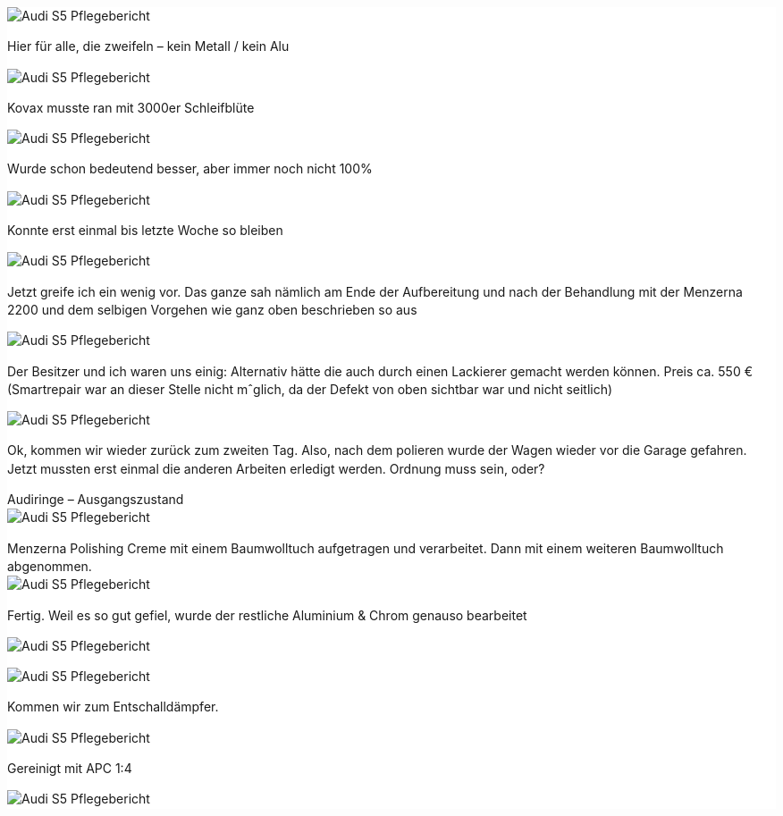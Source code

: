 ![Audi S5 Pflegebericht](https://glossbossimages.s3.eu-central-1.amazonaws.com/mark/audis5/tag1/37.JPG)

Hier für alle, die zweifeln &#8211; kein Metall / kein Alu

![Audi S5 Pflegebericht](https://glossbossimages.s3.eu-central-1.amazonaws.com/mark/audis5/tag1/38.JPG)

Kovax musste ran mit 3000er Schleifblüte

![Audi S5 Pflegebericht](https://glossbossimages.s3.eu-central-1.amazonaws.com/mark/audis5/tag1/39.JPG)

Wurde schon bedeutend besser, aber immer noch nicht 100%

![Audi S5 Pflegebericht](https://glossbossimages.s3.eu-central-1.amazonaws.com/mark/audis5/tag1/40.JPG)

Konnte erst einmal bis letzte Woche so bleiben

![Audi S5 Pflegebericht](https://glossbossimages.s3.eu-central-1.amazonaws.com/mark/audis5/tag1/41.JPG)

Jetzt greife ich ein wenig vor. Das ganze sah nämlich am Ende der Aufbereitung und nach der Behandlung mit der Menzerna 2200 und dem selbigen Vorgehen wie ganz oben beschrieben so aus

![Audi S5 Pflegebericht](https://glossbossimages.s3.eu-central-1.amazonaws.com/mark/audis5/tag2/24.JPG)

Der Besitzer und ich waren uns einig: Alternativ hätte die auch durch einen Lackierer gemacht werden können. Preis ca. 550 € (Smartrepair war an dieser Stelle nicht mˆglich, da der Defekt von oben sichtbar war und nicht seitlich)

![Audi S5 Pflegebericht](https://glossbossimages.s3.eu-central-1.amazonaws.com/mark/audis5/tag2/25.JPG)

Ok, kommen wir wieder zurück zum zweiten Tag. Also, nach dem polieren wurde der Wagen wieder vor die Garage gefahren. Jetzt mussten erst einmal die anderen Arbeiten erledigt werden. Ordnung muss sein, oder?

Audiringe &#8211; Ausgangszustand  
![Audi S5 Pflegebericht](https://glossbossimages.s3.eu-central-1.amazonaws.com/mark/audis5/tag2/26.JPG)

Menzerna Polishing Creme mit einem Baumwolltuch aufgetragen und verarbeitet. Dann mit einem weiteren Baumwolltuch abgenommen.  
![Audi S5 Pflegebericht](https://glossbossimages.s3.eu-central-1.amazonaws.com/mark/audis5/tag2/27.JPG)

Fertig. Weil es so gut gefiel, wurde der restliche Aluminium & Chrom genauso bearbeitet

![Audi S5 Pflegebericht](https://glossbossimages.s3.eu-central-1.amazonaws.com/mark/audis5/tag2/28.JPG)

![Audi S5 Pflegebericht](https://glossbossimages.s3.eu-central-1.amazonaws.com/mark/audis5/tag2/29.JPG)

Kommen wir zum Entschalldämpfer.

![Audi S5 Pflegebericht](https://glossbossimages.s3.eu-central-1.amazonaws.com/mark/audis5/tag2/30.JPG)

Gereinigt mit APC 1:4

![Audi S5 Pflegebericht](https://glossbossimages.s3.eu-central-1.amazonaws.com/mark/audis5/tag2/31.JPG)
